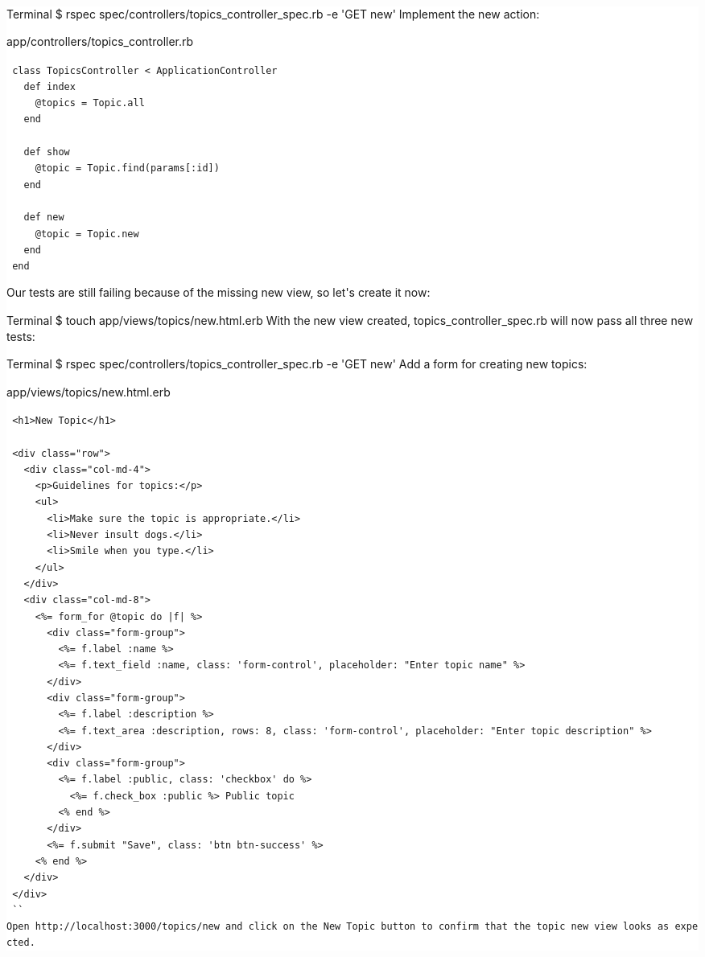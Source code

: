 Terminal
$ rspec spec/controllers/topics_controller_spec.rb -e 'GET new'
Implement the new action:

app/controllers/topics_controller.rb
```
 class TopicsController < ApplicationController
   def index
     @topics = Topic.all
   end

   def show
     @topic = Topic.find(params[:id])
   end
 
   def new
     @topic = Topic.new
   end
 end
 ```
Our tests are still failing because of the missing new view, so let's create it now:

Terminal
$ touch app/views/topics/new.html.erb
With the new view created, topics_controller_spec.rb will now pass all three new tests:

Terminal
$ rspec spec/controllers/topics_controller_spec.rb -e 'GET new'
Add a form for creating new topics:

app/views/topics/new.html.erb
```
 <h1>New Topic</h1>
 
 <div class="row">
   <div class="col-md-4">
     <p>Guidelines for topics:</p>
     <ul>
       <li>Make sure the topic is appropriate.</li>
       <li>Never insult dogs.</li>
       <li>Smile when you type.</li>
     </ul>
   </div>
   <div class="col-md-8">
     <%= form_for @topic do |f| %>
       <div class="form-group">
         <%= f.label :name %>
         <%= f.text_field :name, class: 'form-control', placeholder: "Enter topic name" %>
       </div>
       <div class="form-group">
         <%= f.label :description %>
         <%= f.text_area :description, rows: 8, class: 'form-control', placeholder: "Enter topic description" %>
       </div>
       <div class="form-group">
         <%= f.label :public, class: 'checkbox' do %>
           <%= f.check_box :public %> Public topic
         <% end %>
       </div>
       <%= f.submit "Save", class: 'btn btn-success' %>
     <% end %>
   </div>
 </div>
 ``
Open http://localhost:3000/topics/new and click on the New Topic button to confirm that the topic new view looks as expected.
```
